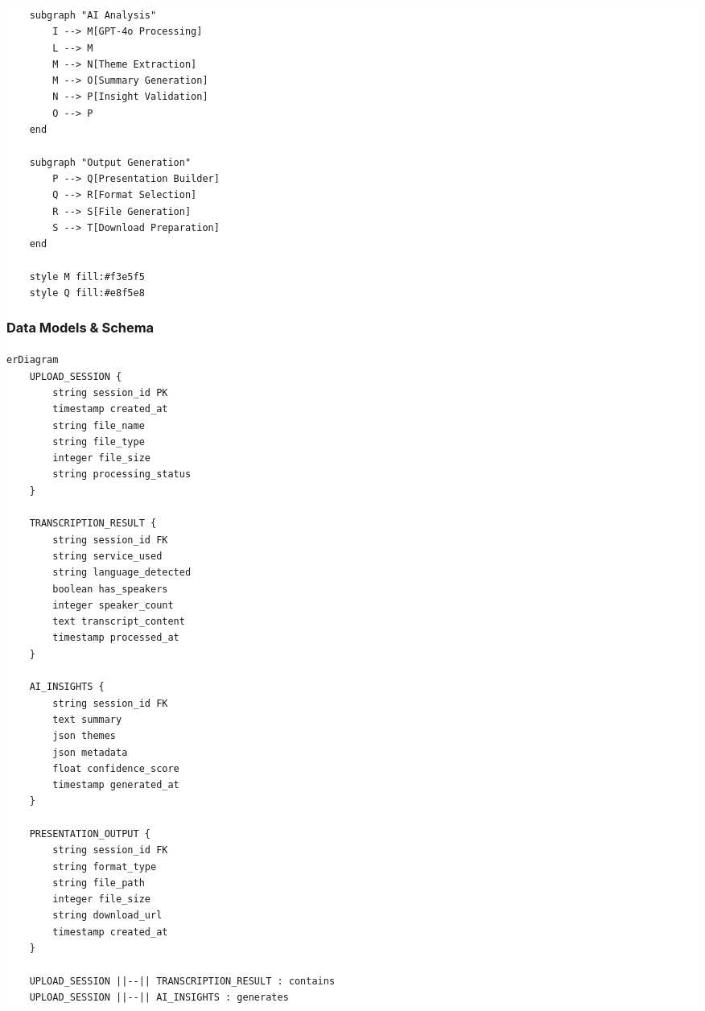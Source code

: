 ```mermaid
    subgraph "AI Analysis"
        I --> M[GPT-4o Processing]
        L --> M
        M --> N[Theme Extraction]
        M --> O[Summary Generation]
        N --> P[Insight Validation]
        O --> P
    end
    
    subgraph "Output Generation"
        P --> Q[Presentation Builder]
        Q --> R[Format Selection]
        R --> S[File Generation]
        S --> T[Download Preparation]
    end
    
    style M fill:#f3e5f5
    style Q fill:#e8f5e8
```

### **Data Models & Schema**

```mermaid
erDiagram
    UPLOAD_SESSION {
        string session_id PK
        timestamp created_at
        string file_name
        string file_type
        integer file_size
        string processing_status
    }
    
    TRANSCRIPTION_RESULT {
        string session_id FK
        string service_used
        string language_detected
        boolean has_speakers
        integer speaker_count
        text transcript_content
        timestamp processed_at
    }
    
    AI_INSIGHTS {
        string session_id FK
        text summary
        json themes
        json metadata
        float confidence_score
        timestamp generated_at
    }
    
    PRESENTATION_OUTPUT {
        string session_id FK
        string format_type
        string file_path
        integer file_size
        string download_url
        timestamp created_at
    }
    
    UPLOAD_SESSION ||--|| TRANSCRIPTION_RESULT : contains
    UPLOAD_SESSION ||--|| AI_INSIGHTS : generates
```